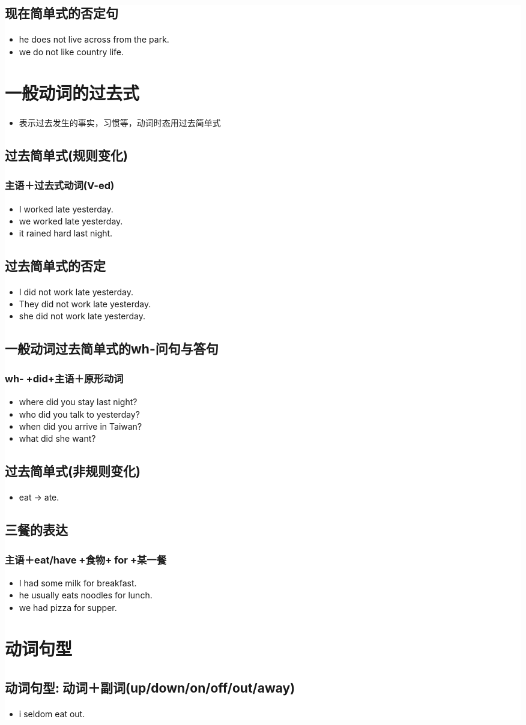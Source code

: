 ## 现在简单式的否定句
* he does not live across from the park.
* we do not like country life.


# 一般动词的过去式
* 表示过去发生的事实，习惯等，动词时态用过去简单式

## 过去简单式(规则变化)
### 主语＋过去式动词(V-ed)
* I worked late yesterday.
* we worked late yesterday.
* it rained hard last night.

## 过去简单式的否定

* I did not work late yesterday.
* They did not work late yesterday.
* she did not work late yesterday.

## 一般动词过去简单式的wh-问句与答句

### wh- +did+主语＋原形动词

* where did you stay last night?
* who did you talk to yesterday?
* when did you arrive in Taiwan?
* what did she want?

## 过去简单式(非规则变化)
* eat -> ate.

## 三餐的表达

### 主语＋eat/have +食物+ for +某一餐
* I had some milk for breakfast.
* he usually eats noodles for lunch.
* we had pizza for supper.

# 动词句型

## 动词句型: 动词＋副词(up/down/on/off/out/away)
* i seldom eat out.
